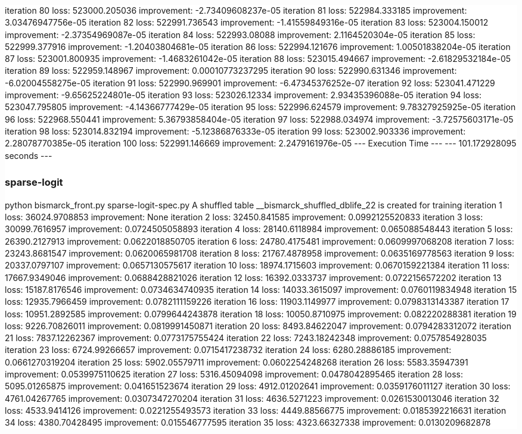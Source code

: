 iteration 80 	loss: 523000.205036 	improvement:  -2.73409608237e-05
iteration 81 	loss: 522984.333185 	improvement:  3.03476947756e-05
iteration 82 	loss: 522991.736543 	improvement:  -1.41559849316e-05
iteration 83 	loss: 523004.150012 	improvement:  -2.37354969087e-05
iteration 84 	loss: 522993.08088 	improvement:  2.1164520304e-05
iteration 85 	loss: 522999.377916 	improvement:  -1.20403804681e-05
iteration 86 	loss: 522994.121676 	improvement:  1.00501838204e-05
iteration 87 	loss: 523001.800935 	improvement:  -1.4683261042e-05
iteration 88 	loss: 523015.494667 	improvement:  -2.61829532184e-05
iteration 89 	loss: 522959.148967 	improvement:  0.00010773237295
iteration 90 	loss: 522990.631346 	improvement:  -6.02004558275e-05
iteration 91 	loss: 522990.969901 	improvement:  -6.47345376252e-07
iteration 92 	loss: 523041.471229 	improvement:  -9.65625224801e-05
iteration 93 	loss: 523026.12334 	improvement:  2.93435396088e-05
iteration 94 	loss: 523047.795805 	improvement:  -4.14366777429e-05
iteration 95 	loss: 522996.624579 	improvement:  9.78327925925e-05
iteration 96 	loss: 522968.550441 	improvement:  5.36793858404e-05
iteration 97 	loss: 522988.034974 	improvement:  -3.72575603171e-05
iteration 98 	loss: 523014.832194 	improvement:  -5.12386876333e-05
iteration 99 	loss: 523002.903336 	improvement:  2.28078770385e-05
iteration 100 	loss: 522991.146669 	improvement:  2.2479161976e-05
--- Execution Time ---
--- 101.172928095 seconds ---



### sparse-logit

python bismarck_front.py sparse-logit-spec.py
A shuffled table __bismarck_shuffled_dblife_22 is created for training
iteration 1 	loss: 36024.9708853 	improvement:  None
iteration 2 	loss: 32450.841585 	improvement:  0.0992125520833
iteration 3 	loss: 30099.7616957 	improvement:  0.0724505058893
iteration 4 	loss: 28140.6118984 	improvement:  0.065088548443
iteration 5 	loss: 26390.2127913 	improvement:  0.0622018850705
iteration 6 	loss: 24780.4175481 	improvement:  0.0609997068208
iteration 7 	loss: 23243.8681547 	improvement:  0.0620065981708
iteration 8 	loss: 21767.4878958 	improvement:  0.0635169778563
iteration 9 	loss: 20337.0797107 	improvement:  0.0657130575617
iteration 10 	loss: 18974.1715603 	improvement:  0.0670159221384
iteration 11 	loss: 17667.9349046 	improvement:  0.0688428821026
iteration 12 	loss: 16392.0333737 	improvement:  0.0722156572202
iteration 13 	loss: 15187.8176546 	improvement:  0.0734634740935
iteration 14 	loss: 14033.3615097 	improvement:  0.0760119834948
iteration 15 	loss: 12935.7966459 	improvement:  0.0782111159226
iteration 16 	loss: 11903.1149977 	improvement:  0.0798313143387
iteration 17 	loss: 10951.2892585 	improvement:  0.0799644243878
iteration 18 	loss: 10050.8710975 	improvement:  0.082220288381
iteration 19 	loss: 9226.70826011 	improvement:  0.0819991450871
iteration 20 	loss: 8493.84622047 	improvement:  0.0794283312072
iteration 21 	loss: 7837.12262367 	improvement:  0.0773175755424
iteration 22 	loss: 7243.18242348 	improvement:  0.0757854928035
iteration 23 	loss: 6724.99266657 	improvement:  0.0715417238732
iteration 24 	loss: 6280.28886185 	improvement:  0.0661270319204
iteration 25 	loss: 5902.05579711 	improvement:  0.0602254248268
iteration 26 	loss: 5583.35947391 	improvement:  0.0539975110625
iteration 27 	loss: 5316.45094098 	improvement:  0.0478042895465
iteration 28 	loss: 5095.01265875 	improvement:  0.041651523674
iteration 29 	loss: 4912.01202641 	improvement:  0.0359176011127
iteration 30 	loss: 4761.04267765 	improvement:  0.0307347270204
iteration 31 	loss: 4636.5271223 	improvement:  0.0261530013046
iteration 32 	loss: 4533.9414126 	improvement:  0.0221255493573
iteration 33 	loss: 4449.88566775 	improvement:  0.0185392216631
iteration 34 	loss: 4380.70428495 	improvement:  0.015546777595
iteration 35 	loss: 4323.66327338 	improvement:  0.0130209682878
